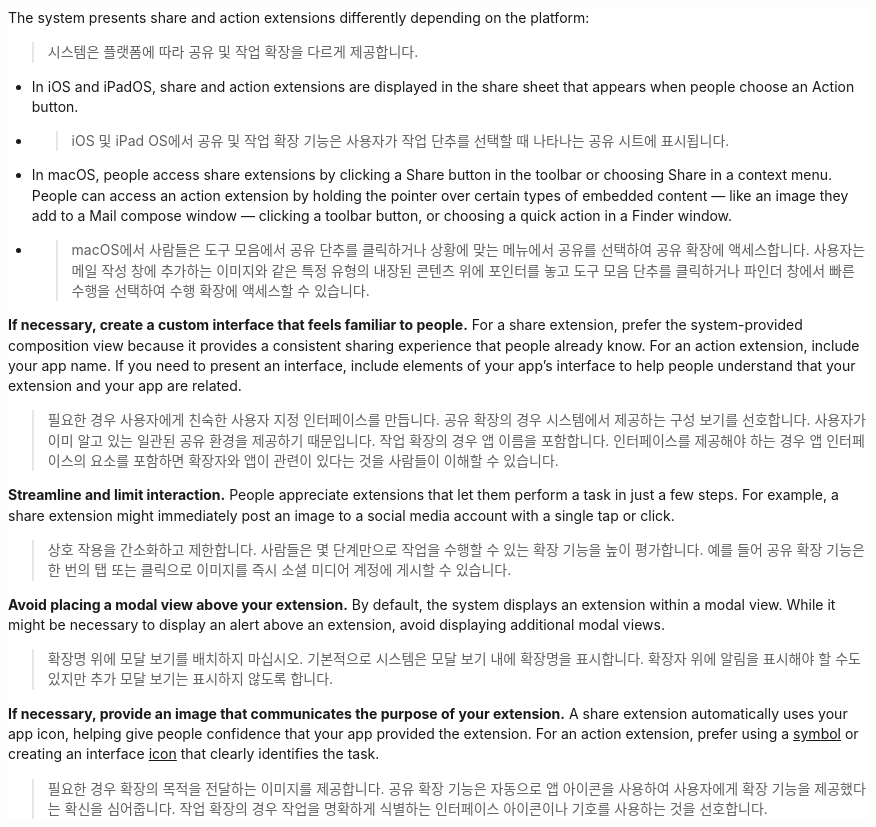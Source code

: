 


The system presents share and action extensions differently depending on the platform:
> 시스템은 플랫폼에 따라 공유 및 작업 확장을 다르게 제공합니다.
>




- In iOS and iPadOS, share and action extensions are displayed in the share sheet that appears when people choose an Action button.
- >  iOS 및 iPad OS에서 공유 및 작업 확장 기능은 사용자가 작업 단추를 선택할 때 나타나는 공유 시트에 표시됩니다.

- In macOS, people access share extensions by clicking a Share button in the toolbar or choosing Share in a context menu. People can access an action extension by holding the pointer over certain types of embedded content — like an image they add to a Mail compose window — clicking a toolbar button, or choosing a quick action in a Finder window.
- >  macOS에서 사람들은 도구 모음에서 공유 단추를 클릭하거나 상황에 맞는 메뉴에서 공유를 선택하여 공유 확장에 액세스합니다. 사용자는 메일 작성 창에 추가하는 이미지와 같은 특정 유형의 내장된 콘텐츠 위에 포인터를 놓고 도구 모음 단추를 클릭하거나 파인더 창에서 빠른 수행을 선택하여 수행 확장에 액세스할 수 있습니다.


**If necessary, create a custom interface that feels familiar to people.** For a share extension, prefer the system-provided composition view because it provides a consistent sharing experience that people already know. For an action extension, include your app name. If you need to present an interface, include elements of your app’s interface to help people understand that your extension and your app are related.
> 필요한 경우 사용자에게 친숙한 사용자 지정 인터페이스를 만듭니다. 공유 확장의 경우 시스템에서 제공하는 구성 보기를 선호합니다. 사용자가 이미 알고 있는 일관된 공유 환경을 제공하기 때문입니다. 작업 확장의 경우 앱 이름을 포함합니다. 인터페이스를 제공해야 하는 경우 앱 인터페이스의 요소를 포함하면 확장자와 앱이 관련이 있다는 것을 사람들이 이해할 수 있습니다.
>




**Streamline and limit interaction.** People appreciate extensions that let them perform a task in just a few steps. For example, a share extension might immediately post an image to a social media account with a single tap or click.
> 상호 작용을 간소화하고 제한합니다. 사람들은 몇 단계만으로 작업을 수행할 수 있는 확장 기능을 높이 평가합니다. 예를 들어 공유 확장 기능은 한 번의 탭 또는 클릭으로 이미지를 즉시 소셜 미디어 계정에 게시할 수 있습니다.
>




**Avoid placing a modal view above your extension.** By default, the system displays an extension within a modal view. While it might be necessary to display an alert above an extension, avoid displaying additional modal views.
> 확장명 위에 모달 보기를 배치하지 마십시오. 기본적으로 시스템은 모달 보기 내에 확장명을 표시합니다. 확장자 위에 알림을 표시해야 할 수도 있지만 추가 모달 보기는 표시하지 않도록 합니다.
>




**If necessary, provide an image that communicates the purpose of your extension.** A share extension automatically uses your app icon, helping give people confidence that your app provided the extension. For an action extension, prefer using a [symbol](../foundations/sf-symbols) or creating an interface [icon](../foundations/icons) that clearly identifies the task.
> 필요한 경우 확장의 목적을 전달하는 이미지를 제공합니다. 공유 확장 기능은 자동으로 앱 아이콘을 사용하여 사용자에게 확장 기능을 제공했다는 확신을 심어줍니다. 작업 확장의 경우 작업을 명확하게 식별하는 인터페이스 아이콘이나 기호를 사용하는 것을 선호합니다.
>

